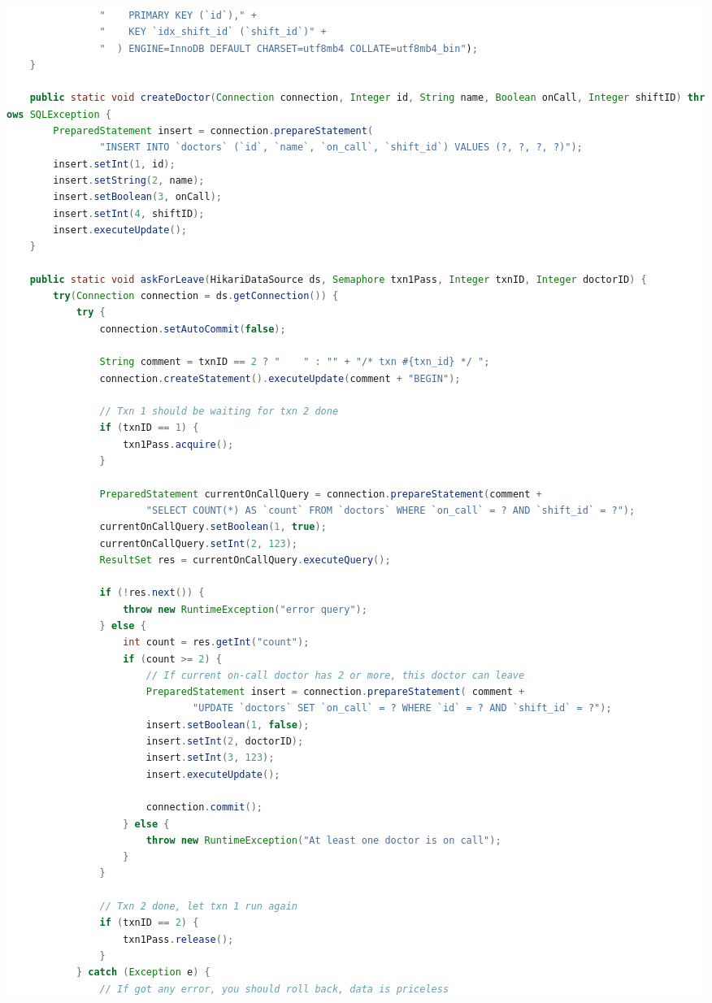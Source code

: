 ```java
                "    PRIMARY KEY (`id`)," +
                "    KEY `idx_shift_id` (`shift_id`)" +
                "  ) ENGINE=InnoDB DEFAULT CHARSET=utf8mb4 COLLATE=utf8mb4_bin");
    }

    public static void createDoctor(Connection connection, Integer id, String name, Boolean onCall, Integer shiftID) throws SQLException {
        PreparedStatement insert = connection.prepareStatement(
                "INSERT INTO `doctors` (`id`, `name`, `on_call`, `shift_id`) VALUES (?, ?, ?, ?)");
        insert.setInt(1, id);
        insert.setString(2, name);
        insert.setBoolean(3, onCall);
        insert.setInt(4, shiftID);
        insert.executeUpdate();
    }

    public static void askForLeave(HikariDataSource ds, Semaphore txn1Pass, Integer txnID, Integer doctorID) {
        try(Connection connection = ds.getConnection()) {
            try {
                connection.setAutoCommit(false);

                String comment = txnID == 2 ? "    " : "" + "/* txn #{txn_id} */ ";
                connection.createStatement().executeUpdate(comment + "BEGIN");

                // Txn 1 should be waiting for txn 2 done
                if (txnID == 1) {
                    txn1Pass.acquire();
                }

                PreparedStatement currentOnCallQuery = connection.prepareStatement(comment +
                        "SELECT COUNT(*) AS `count` FROM `doctors` WHERE `on_call` = ? AND `shift_id` = ?");
                currentOnCallQuery.setBoolean(1, true);
                currentOnCallQuery.setInt(2, 123);
                ResultSet res = currentOnCallQuery.executeQuery();

                if (!res.next()) {
                    throw new RuntimeException("error query");
                } else {
                    int count = res.getInt("count");
                    if (count >= 2) {
                        // If current on-call doctor has 2 or more, this doctor can leave
                        PreparedStatement insert = connection.prepareStatement( comment +
                                "UPDATE `doctors` SET `on_call` = ? WHERE `id` = ? AND `shift_id` = ?");
                        insert.setBoolean(1, false);
                        insert.setInt(2, doctorID);
                        insert.setInt(3, 123);
                        insert.executeUpdate();

                        connection.commit();
                    } else {
                        throw new RuntimeException("At least one doctor is on call");
                    }
                }

                // Txn 2 done, let txn 1 run again
                if (txnID == 2) {
                    txn1Pass.release();
                }
            } catch (Exception e) {
                // If got any error, you should roll back, data is priceless
```